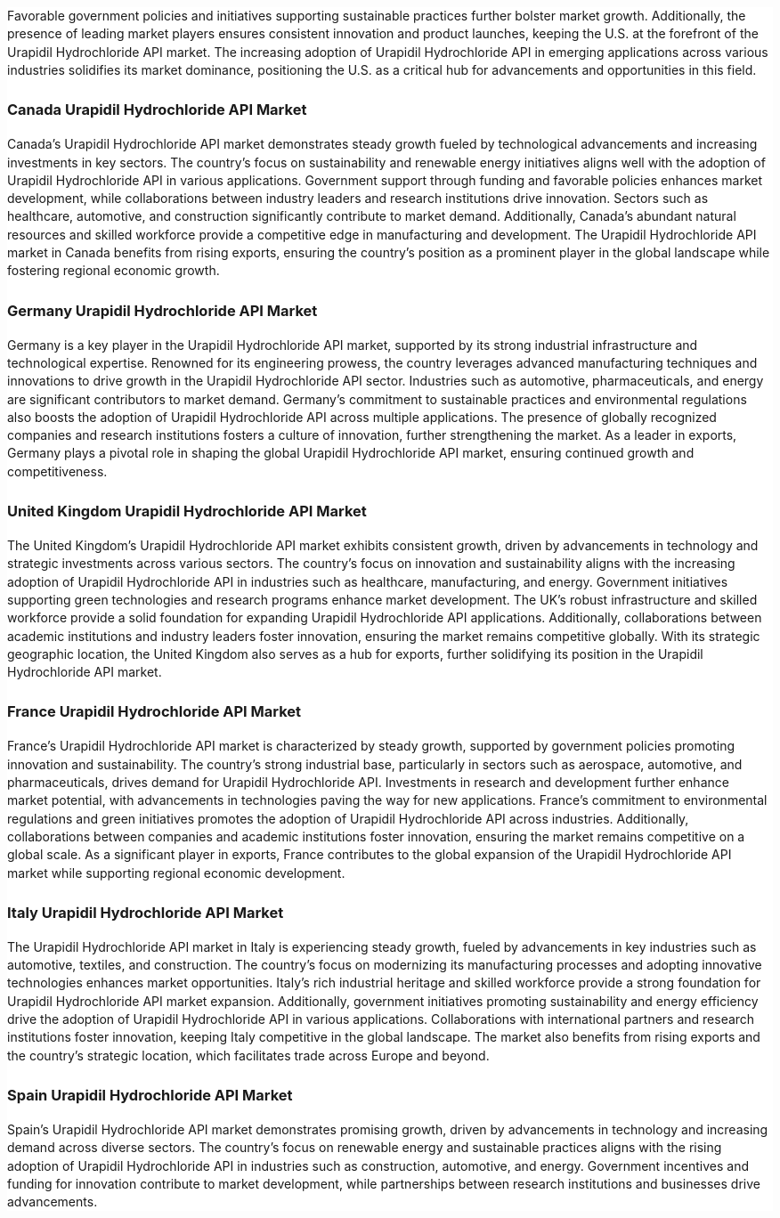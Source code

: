 Favorable government policies and initiatives supporting sustainable practices further bolster market growth. Additionally, the presence of leading market players ensures consistent innovation and product launches, keeping the U.S. at the forefront of the Urapidil Hydrochloride API market. The increasing adoption of Urapidil Hydrochloride API in emerging applications across various industries solidifies its market dominance, positioning the U.S. as a critical hub for advancements and opportunities in this field.</p><h3>Canada Urapidil Hydrochloride API Market</h3><p>Canada&rsquo;s Urapidil Hydrochloride API market demonstrates steady growth fueled by technological advancements and increasing investments in key sectors. The country&rsquo;s focus on sustainability and renewable energy initiatives aligns well with the adoption of Urapidil Hydrochloride API in various applications. Government support through funding and favorable policies enhances market development, while collaborations between industry leaders and research institutions drive innovation. Sectors such as healthcare, automotive, and construction significantly contribute to market demand. Additionally, Canada&rsquo;s abundant natural resources and skilled workforce provide a competitive edge in manufacturing and development. The Urapidil Hydrochloride API market in Canada benefits from rising exports, ensuring the country&rsquo;s position as a prominent player in the global landscape while fostering regional economic growth.</p><h3>Germany Urapidil Hydrochloride API Market</h3><p>Germany is a key player in the Urapidil Hydrochloride API market, supported by its strong industrial infrastructure and technological expertise. Renowned for its engineering prowess, the country leverages advanced manufacturing techniques and innovations to drive growth in the Urapidil Hydrochloride API sector. Industries such as automotive, pharmaceuticals, and energy are significant contributors to market demand. Germany&rsquo;s commitment to sustainable practices and environmental regulations also boosts the adoption of Urapidil Hydrochloride API across multiple applications. The presence of globally recognized companies and research institutions fosters a culture of innovation, further strengthening the market. As a leader in exports, Germany plays a pivotal role in shaping the global Urapidil Hydrochloride API market, ensuring continued growth and competitiveness.</p><h3>United Kingdom Urapidil Hydrochloride API Market</h3><p>The United Kingdom&rsquo;s Urapidil Hydrochloride API market exhibits consistent growth, driven by advancements in technology and strategic investments across various sectors. The country&rsquo;s focus on innovation and sustainability aligns with the increasing adoption of Urapidil Hydrochloride API in industries such as healthcare, manufacturing, and energy. Government initiatives supporting green technologies and research programs enhance market development. The UK&rsquo;s robust infrastructure and skilled workforce provide a solid foundation for expanding Urapidil Hydrochloride API applications. Additionally, collaborations between academic institutions and industry leaders foster innovation, ensuring the market remains competitive globally. With its strategic geographic location, the United Kingdom also serves as a hub for exports, further solidifying its position in the Urapidil Hydrochloride API market.</p><h3>France Urapidil Hydrochloride API Market</h3><p>France&rsquo;s Urapidil Hydrochloride API market is characterized by steady growth, supported by government policies promoting innovation and sustainability. The country&rsquo;s strong industrial base, particularly in sectors such as aerospace, automotive, and pharmaceuticals, drives demand for Urapidil Hydrochloride API. Investments in research and development further enhance market potential, with advancements in technologies paving the way for new applications. France&rsquo;s commitment to environmental regulations and green initiatives promotes the adoption of Urapidil Hydrochloride API across industries. Additionally, collaborations between companies and academic institutions foster innovation, ensuring the market remains competitive on a global scale. As a significant player in exports, France contributes to the global expansion of the Urapidil Hydrochloride API market while supporting regional economic development.</p><h3>Italy Urapidil Hydrochloride API Market</h3><p>The Urapidil Hydrochloride API market in Italy is experiencing steady growth, fueled by advancements in key industries such as automotive, textiles, and construction. The country&rsquo;s focus on modernizing its manufacturing processes and adopting innovative technologies enhances market opportunities. Italy&rsquo;s rich industrial heritage and skilled workforce provide a strong foundation for Urapidil Hydrochloride API market expansion. Additionally, government initiatives promoting sustainability and energy efficiency drive the adoption of Urapidil Hydrochloride API in various applications. Collaborations with international partners and research institutions foster innovation, keeping Italy competitive in the global landscape. The market also benefits from rising exports and the country&rsquo;s strategic location, which facilitates trade across Europe and beyond.</p><h3>Spain Urapidil Hydrochloride API Market</h3><p>Spain&rsquo;s Urapidil Hydrochloride API market demonstrates promising growth, driven by advancements in technology and increasing demand across diverse sectors. The country&rsquo;s focus on renewable energy and sustainable practices aligns with the rising adoption of Urapidil Hydrochloride API in industries such as construction, automotive, and energy. Government incentives and funding for innovation contribute to market development, while partnerships between research institutions and businesses drive advancements.